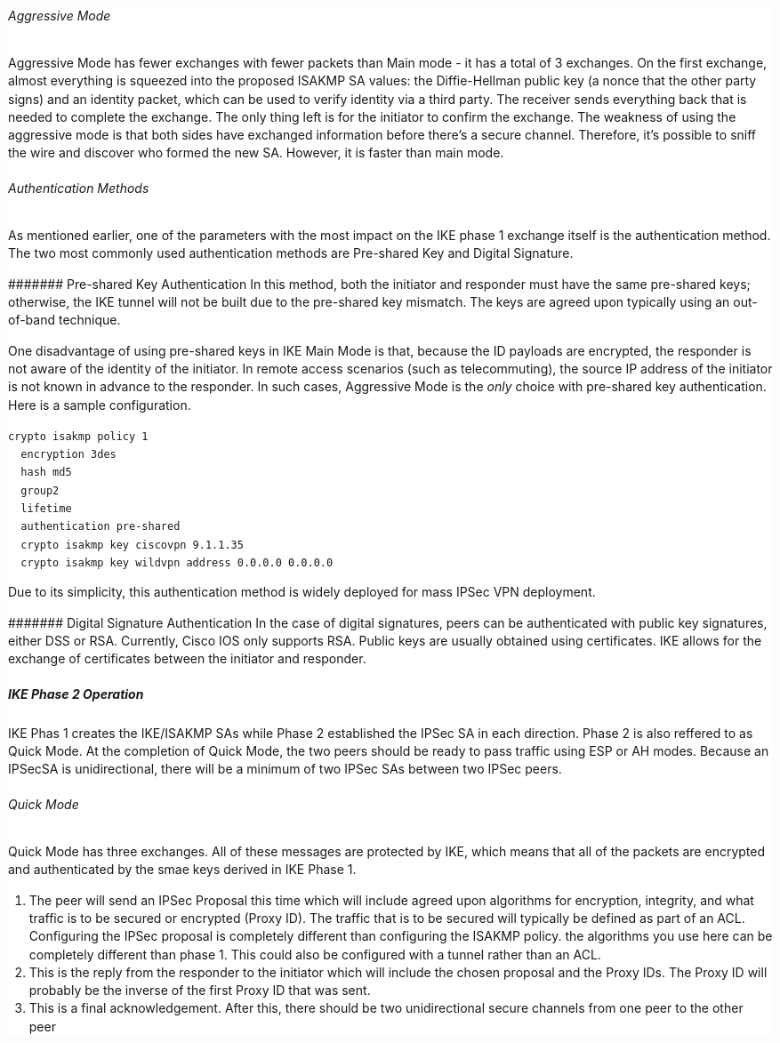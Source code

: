 ###### Aggressive Mode
Aggressive Mode has fewer exchanges with fewer packets than Main mode - it has a total of 3 exchanges. On the first exchange, almost everything is squeezed into the proposed ISAKMP SA values: the Diffie-Hellman public key (a nonce that the other party signs) and an identity packet, which can be used to verify identity via a third party. The receiver sends everything back that is needed to complete the exchange. The only thing left is for the initiator to confirm the exchange. The weakness of using the aggressive mode is that both sides have exchanged information before there’s a secure channel. Therefore, it’s possible to sniff the wire and discover who formed the new SA. However, it is faster than main mode.

###### Authentication Methods
As mentioned earlier, one of the parameters with the most impact on the IKE phase 1 exchange itself is the authentication method. The two most commonly used authentication methods are Pre-shared Key and Digital Signature.

####### Pre-shared Key Authentication
In this method, both the initiator and responder must have the same pre-shared keys; otherwise, the IKE tunnel will not be built due to the pre-shared key mismatch. The keys are agreed upon typically using an out-of-band technique.

One disadvantage of using pre-shared keys in IKE Main Mode is that, because the ID payloads are encrypted, the responder is not aware of the identity of the initiator. In remote access scenarios (such as telecommuting), the source IP address of the initiator is not known in advance to the responder. In such cases, Aggressive Mode is the *only* choice with pre-shared key authentication. Here is a sample configuration.
```
crypto isakmp policy 1
  encryption 3des
  hash md5
  group2
  lifetime
  authentication pre-shared
  crypto isakmp key ciscovpn 9.1.1.35
  crypto isakmp key wildvpn address 0.0.0.0 0.0.0.0
```
Due to its simplicity, this authentication method is widely deployed for mass IPSec VPN deployment.

####### Digital Signature Authentication
In the case of digital signatures, peers can be authenticated with public key signatures, either DSS or RSA. Currently, Cisco IOS only supports RSA. Public keys are usually obtained using certificates. IKE allows for the exchange of certificates between the initiator and responder.


##### IKE Phase 2 Operation
IKE Phas 1 creates the IKE/ISAKMP SAs while Phase 2 established the IPSec SA in each direction. Phase 2 is also reffered to as Quick Mode. At the completion of Quick Mode, the two peers should be ready to pass traffic using ESP or AH modes. Because an IPSecSA is unidirectional, there will be a minimum of two IPSec SAs between two IPSec peers.

###### Quick Mode
Quick Mode has three exchanges. All of these messages are protected by IKE, which means that all of the packets are encrypted and authenticated by the smae keys derived in IKE Phase 1.

1. The peer will send an IPSec Proposal this time which will include agreed upon algorithms for encryption, integrity, and what traffic is to be secured or encrypted (Proxy ID). The traffic that is to be secured will typically be defined as part of an ACL. Configuring the IPSec proposal is completely different than configuring the ISAKMP policy. the algorithms you use here can be completely different than phase 1. This could also be configured with a tunnel rather than an ACL.
2. This is the reply from the responder to the initiator which will include the chosen proposal and the Proxy IDs. The Proxy ID will probably be the inverse of the first Proxy ID that was sent.
3. This is a final acknowledgement. After this, there should be two unidirectional secure channels from one peer to the other peer
